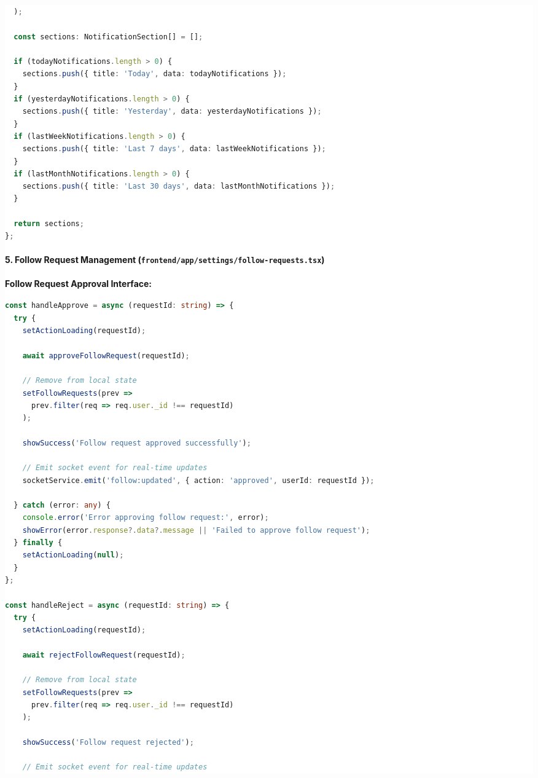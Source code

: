 ```typescript
  );

  const sections: NotificationSection[] = [];
  
  if (todayNotifications.length > 0) {
    sections.push({ title: 'Today', data: todayNotifications });
  }
  if (yesterdayNotifications.length > 0) {
    sections.push({ title: 'Yesterday', data: yesterdayNotifications });
  }
  if (lastWeekNotifications.length > 0) {
    sections.push({ title: 'Last 7 days', data: lastWeekNotifications });
  }
  if (lastMonthNotifications.length > 0) {
    sections.push({ title: 'Last 30 days', data: lastMonthNotifications });
  }

  return sections;
};
```

#### **5. Follow Request Management (`frontend/app/settings/follow-requests.tsx`)**

**Follow Request Approval Interface:**
```typescript
const handleApprove = async (requestId: string) => {
  try {
    setActionLoading(requestId);
    
    await approveFollowRequest(requestId);
    
    // Remove from local state
    setFollowRequests(prev => 
      prev.filter(req => req.user._id !== requestId)
    );
    
    showSuccess('Follow request approved successfully');
    
    // Emit socket event for real-time updates
    socketService.emit('follow:updated', { action: 'approved', userId: requestId });
    
  } catch (error: any) {
    console.error('Error approving follow request:', error);
    showError(error.response?.data?.message || 'Failed to approve follow request');
  } finally {
    setActionLoading(null);
  }
};

const handleReject = async (requestId: string) => {
  try {
    setActionLoading(requestId);
    
    await rejectFollowRequest(requestId);
    
    // Remove from local state
    setFollowRequests(prev => 
      prev.filter(req => req.user._id !== requestId)
    );
    
    showSuccess('Follow request rejected');
    
    // Emit socket event for real-time updates
```